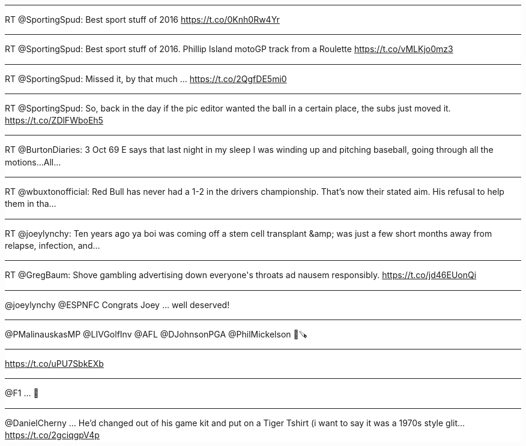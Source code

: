 -----

RT @SportingSpud: Best sport stuff of 2016 https://t.co/0Knh0Rw4Yr

-----

RT @SportingSpud: Best sport stuff of 2016. Phillip Island motoGP track
from a Roulette https://t.co/vMLKjo0mz3

-----

RT @SportingSpud: Missed it, by that much ... https://t.co/2QgfDE5mi0

-----

RT @SportingSpud: So, back in the day if the pic editor wanted the ball
in a certain place, the subs just moved it. https://t.co/ZDlFWboEh5

-----

RT @BurtonDiaries: 3 Oct 69 E says that last night in my sleep I was
winding up and pitching baseball, going through all the motions...All…

-----

RT @wbuxtonofficial: Red Bull has never had a 1-2 in the drivers
championship. That’s now their stated aim. His refusal to help them in
tha…

-----

RT @joeylynchy: Ten years ago ya boi was coming off a stem cell
transplant \&amp; was just a few short months away from relapse,
infection, and…

-----

RT @GregBaum: Shove gambling advertising down everyone's throats ad
nausem responsibly. https://t.co/jd46EUonQi

-----

@joeylynchy @ESPNFC Congrats Joey … well deserved\!

-----

@PMalinauskasMP @LIVGolfInv @AFL @DJohnsonPGA @PhilMickelson 🦴🪚

-----

https://t.co/uPU7SbkEXb

-----

@F1 … 🐀

-----

@DanielCherny … He’d changed out of his game kit and put on a Tiger
Tshirt (i want to say it was a 1970s style glit… https://t.co/2gciqgpV4p
